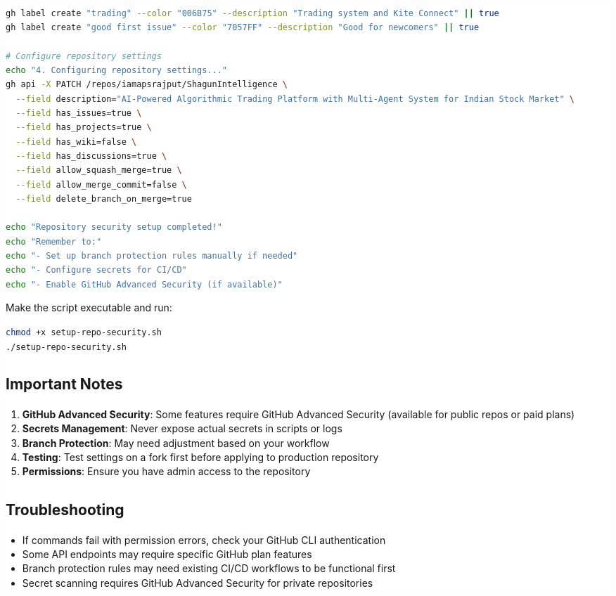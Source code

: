 ```bash
gh label create "trading" --color "006B75" --description "Trading system and Kite Connect" || true
gh label create "good first issue" --color "7057FF" --description "Good for newcomers" || true

# Configure repository settings
echo "4. Configuring repository settings..."
gh api -X PATCH /repos/iamapsrajput/ShagunIntelligence \
  --field description="AI-Powered Algorithmic Trading Platform with Multi-Agent System for Indian Stock Market" \
  --field has_issues=true \
  --field has_projects=true \
  --field has_wiki=false \
  --field has_discussions=true \
  --field allow_squash_merge=true \
  --field allow_merge_commit=false \
  --field delete_branch_on_merge=true

echo "Repository security setup completed!"
echo "Remember to:"
echo "- Set up branch protection rules manually if needed"
echo "- Configure secrets for CI/CD"
echo "- Enable GitHub Advanced Security (if available)"
```

Make the script executable and run:

```bash
chmod +x setup-repo-security.sh
./setup-repo-security.sh
```

## Important Notes

1. **GitHub Advanced Security**: Some features require GitHub Advanced Security (available for public repos or paid plans)
2. **Secrets Management**: Never expose actual secrets in scripts or logs
3. **Branch Protection**: May need adjustment based on your workflow
4. **Testing**: Test settings on a fork first before applying to production repository
5. **Permissions**: Ensure you have admin access to the repository

## Troubleshooting

- If commands fail with permission errors, check your GitHub CLI authentication
- Some API endpoints may require specific GitHub plan features
- Branch protection rules may need existing CI/CD workflows to be functional first
- Secret scanning requires GitHub Advanced Security for private repositories
